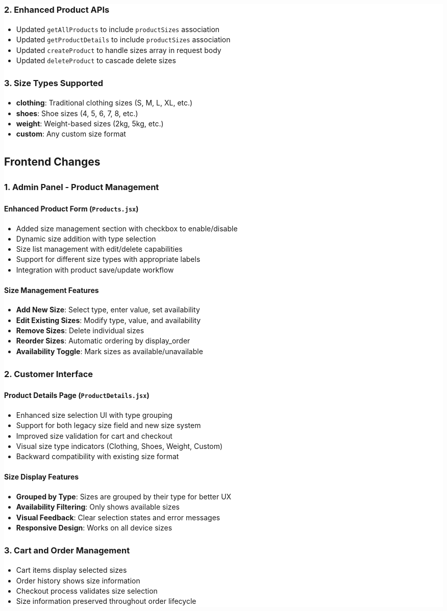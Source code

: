 ### 2. Enhanced Product APIs
- Updated `getAllProducts` to include `productSizes` association
- Updated `getProductDetails` to include `productSizes` association
- Updated `createProduct` to handle sizes array in request body
- Updated `deleteProduct` to cascade delete sizes

### 3. Size Types Supported
- **clothing**: Traditional clothing sizes (S, M, L, XL, etc.)
- **shoes**: Shoe sizes (4, 5, 6, 7, 8, etc.)
- **weight**: Weight-based sizes (2kg, 5kg, etc.)
- **custom**: Any custom size format

## Frontend Changes

### 1. Admin Panel - Product Management

#### Enhanced Product Form (`Products.jsx`)
- Added size management section with checkbox to enable/disable
- Dynamic size addition with type selection
- Size list management with edit/delete capabilities
- Support for different size types with appropriate labels
- Integration with product save/update workflow

#### Size Management Features
- **Add New Size**: Select type, enter value, set availability
- **Edit Existing Sizes**: Modify type, value, and availability
- **Remove Sizes**: Delete individual sizes
- **Reorder Sizes**: Automatic ordering by display_order
- **Availability Toggle**: Mark sizes as available/unavailable

### 2. Customer Interface

#### Product Details Page (`ProductDetails.jsx`)
- Enhanced size selection UI with type grouping
- Support for both legacy size field and new size system
- Improved size validation for cart and checkout
- Visual size type indicators (Clothing, Shoes, Weight, Custom)
- Backward compatibility with existing size format

#### Size Display Features
- **Grouped by Type**: Sizes are grouped by their type for better UX
- **Availability Filtering**: Only shows available sizes
- **Visual Feedback**: Clear selection states and error messages
- **Responsive Design**: Works on all device sizes

### 3. Cart and Order Management
- Cart items display selected sizes
- Order history shows size information
- Checkout process validates size selection
- Size information preserved throughout order lifecycle
